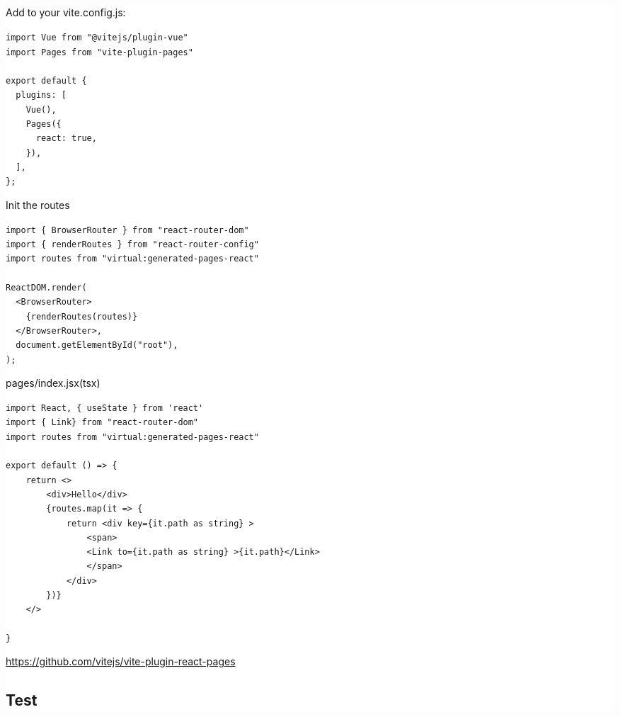 
Add to your vite.config.js:
```
import Vue from "@vitejs/plugin-vue"
import Pages from "vite-plugin-pages"

export default {
  plugins: [
    Vue(),
    Pages({
      react: true,
    }),
  ],
};
```

Init the routes
```
import { BrowserRouter } from "react-router-dom"
import { renderRoutes } from "react-router-config"
import routes from "virtual:generated-pages-react"

ReactDOM.render(
  <BrowserRouter>
    {renderRoutes(routes)}
  </BrowserRouter>,
  document.getElementById("root"),
);
```

pages/index.jsx(tsx)
```
import React, { useState } from 'react'
import { Link} from "react-router-dom"
import routes from "virtual:generated-pages-react"

export default () => {
    return <>
        <div>Hello</div>
        {routes.map(it => {
            return <div key={it.path as string} >
                <span>
                <Link to={it.path as string} >{it.path}</Link>
                </span>
            </div>
        })}
    </>

}
```

https://github.com/vitejs/vite-plugin-react-pages

## Test
